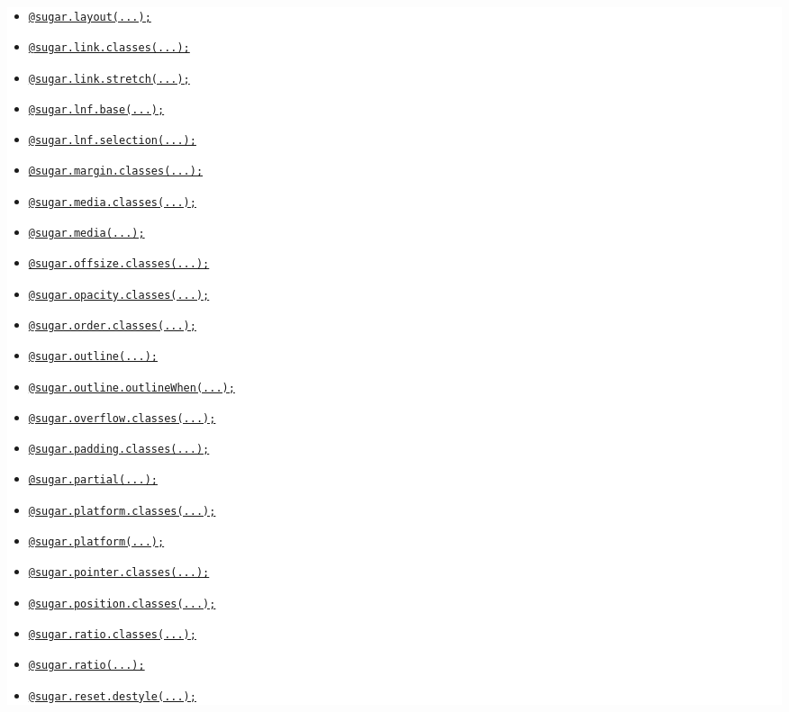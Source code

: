 -   [`@sugar.layout(...);`](/api/@coffeekraken.s-postcss-sugar-plugin.node.mixin.layout.layout)
    
-   [`@sugar.link.classes(...);`](/api/@coffeekraken.s-postcss-sugar-plugin.node.mixin.link.classes)
    
-   [`@sugar.link.stretch(...);`](/api/@coffeekraken.s-postcss-sugar-plugin.node.mixin.link.stretch)
    
-   [`@sugar.lnf.base(...);`](/api/@coffeekraken.s-postcss-sugar-plugin.node.mixin.lnf.base)
    
-   [`@sugar.lnf.selection(...);`](/api/@coffeekraken.s-postcss-sugar-plugin.node.mixin.lnf.selection)
    
-   [`@sugar.margin.classes(...);`](/api/@coffeekraken.s-postcss-sugar-plugin.node.mixin.margin.classes)
    
-   [`@sugar.media.classes(...);`](/api/@coffeekraken.s-postcss-sugar-plugin.node.mixin.media.classes)
    
-   [`@sugar.media(...);`](/api/@coffeekraken.s-postcss-sugar-plugin.node.mixin.media.media)
    
-   [`@sugar.offsize.classes(...);`](/api/@coffeekraken.s-postcss-sugar-plugin.node.mixin.offsize.classes)
    
-   [`@sugar.opacity.classes(...);`](/api/@coffeekraken.s-postcss-sugar-plugin.node.mixin.opacity.classes)
    
-   [`@sugar.order.classes(...);`](/api/@coffeekraken.s-postcss-sugar-plugin.node.mixin.order.classes)
    
-   [`@sugar.outline(...);`](/api/@coffeekraken.s-postcss-sugar-plugin.node.mixin.outline.outline)
    
-   [`@sugar.outline.outlineWhen(...);`](/api/@coffeekraken.s-postcss-sugar-plugin.node.mixin.outline.outlineWhen)
    
-   [`@sugar.overflow.classes(...);`](/api/@coffeekraken.s-postcss-sugar-plugin.node.mixin.overflow.classes)
    
-   [`@sugar.padding.classes(...);`](/api/@coffeekraken.s-postcss-sugar-plugin.node.mixin.padding.classes)
    
-   [`@sugar.partial(...);`](/api/@coffeekraken.s-postcss-sugar-plugin.node.mixin.partial.partial)
    
-   [`@sugar.platform.classes(...);`](/api/@coffeekraken.s-postcss-sugar-plugin.node.mixin.platform.classes)
    
-   [`@sugar.platform(...);`](/api/@coffeekraken.s-postcss-sugar-plugin.node.mixin.platform.platform)
    
-   [`@sugar.pointer.classes(...);`](/api/@coffeekraken.s-postcss-sugar-plugin.node.mixin.pointer.classes)
    
-   [`@sugar.position.classes(...);`](/api/@coffeekraken.s-postcss-sugar-plugin.node.mixin.position.classes)
    
-   [`@sugar.ratio.classes(...);`](/api/@coffeekraken.s-postcss-sugar-plugin.node.mixin.ratio.classes)
    
-   [`@sugar.ratio(...);`](/api/@coffeekraken.s-postcss-sugar-plugin.node.mixin.ratio.ratio)
    
-   [`@sugar.reset.destyle(...);`](/api/@coffeekraken.s-postcss-sugar-plugin.node.mixin.reset.destyle)
    